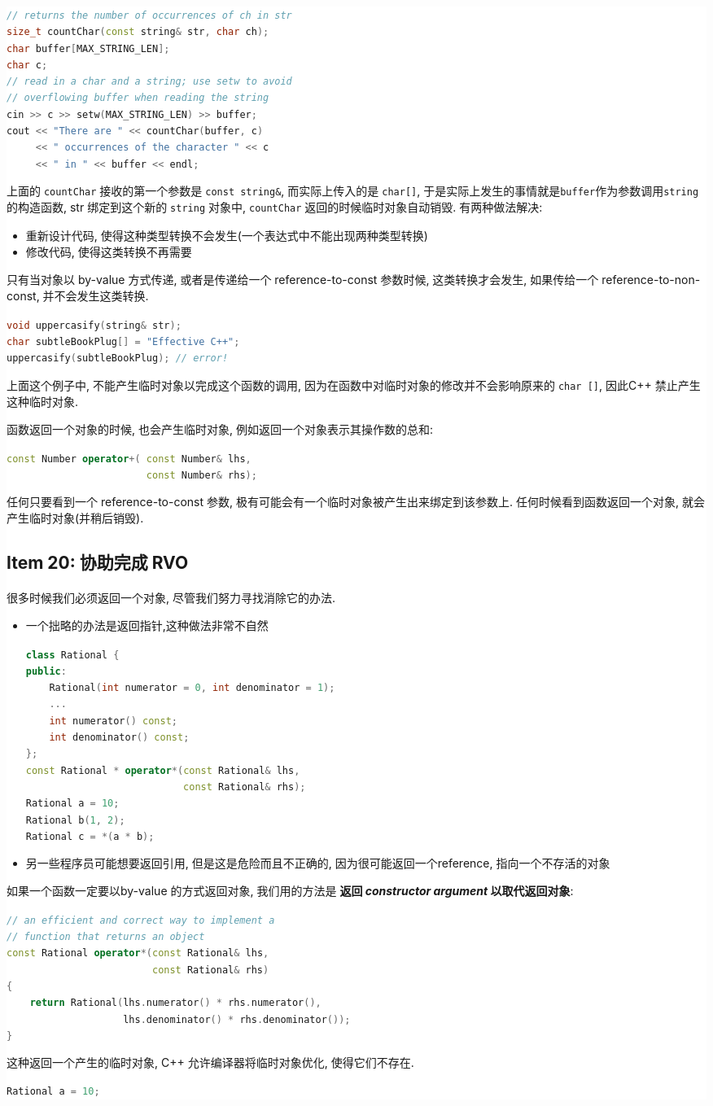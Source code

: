 ```C++
// returns the number of occurrences of ch in str
size_t countChar(const string& str, char ch);
char buffer[MAX_STRING_LEN];
char c;
// read in a char and a string; use setw to avoid
// overflowing buffer when reading the string
cin >> c >> setw(MAX_STRING_LEN) >> buffer;
cout << "There are " << countChar(buffer, c)
     << " occurrences of the character " << c
     << " in " << buffer << endl;
```
上面的 `countChar` 接收的第一个参数是 `const string&`, 而实际上传入的是 `char[]`, 于是实际上发生的事情就是`buffer`作为参数调用`string`的构造函数, str 绑定到这个新的 `string` 对象中, `countChar` 返回的时候临时对象自动销毁. 有两种做法解决:
* 重新设计代码, 使得这种类型转换不会发生(一个表达式中不能出现两种类型转换)
* 修改代码, 使得这类转换不再需要

只有当对象以 by-value 方式传递, 或者是传递给一个 reference-to-const 参数时候, 这类转换才会发生, 如果传给一个 reference-to-non-const, 并不会发生这类转换.
```C++
void uppercasify(string& str);
char subtleBookPlug[] = "Effective C++";
uppercasify(subtleBookPlug); // error!
```
上面这个例子中, 不能产生临时对象以完成这个函数的调用, 因为在函数中对临时对象的修改并不会影响原来的 `char []`, 因此C++ 禁止产生这种临时对象.

函数返回一个对象的时候, 也会产生临时对象, 例如返回一个对象表示其操作数的总和:
```C++
const Number operator+( const Number& lhs,
                        const Number& rhs);
```
任何只要看到一个 reference-to-const 参数, 极有可能会有一个临时对象被产生出来绑定到该参数上. 任何时候看到函数返回一个对象, 就会产生临时对象(并稍后销毁).

## Item 20: 协助完成 RVO
很多时候我们必须返回一个对象, 尽管我们努力寻找消除它的办法. 
* 一个拙略的办法是返回指针,这种做法非常不自然
    ```C++
    class Rational {
    public:
        Rational(int numerator = 0, int denominator = 1);
        ...
        int numerator() const;
        int denominator() const;
    };
    const Rational * operator*(const Rational& lhs,
                               const Rational& rhs);
    Rational a = 10;
    Rational b(1, 2);
    Rational c = *(a * b);
    ```
* 另一些程序员可能想要返回引用, 但是这是危险而且不正确的, 因为很可能返回一个reference, 指向一个不存活的对象

如果一个函数一定要以by-value 的方式返回对象, 我们用的方法是 **返回 _constructor argument_ 以取代返回对象**:
```C++
// an efficient and correct way to implement a
// function that returns an object
const Rational operator*(const Rational& lhs,
                         const Rational& rhs)
{
    return Rational(lhs.numerator() * rhs.numerator(),
                    lhs.denominator() * rhs.denominator());
}
```
这种返回一个产生的临时对象, C++ 允许编译器将临时对象优化, 使得它们不存在. 
```C++
Rational a = 10;
```